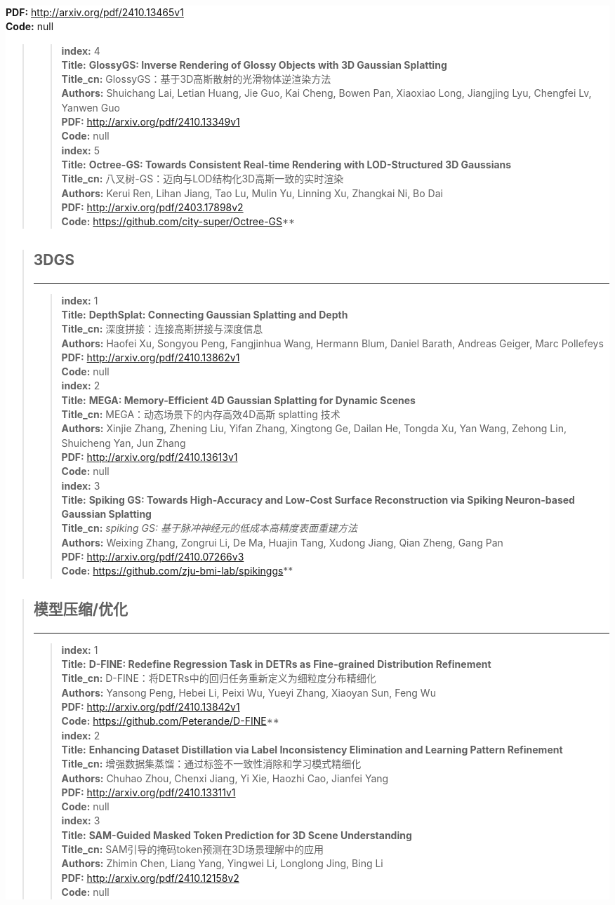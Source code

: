 **PDF:** <http://arxiv.org/pdf/2410.13465v1><br />
**Code:** null<br />
>>**index:** 4<br />
**Title:** **GlossyGS: Inverse Rendering of Glossy Objects with 3D Gaussian Splatting**<br />
**Title_cn:** GlossyGS：基于3D高斯散射的光滑物体逆渲染方法<br />
**Authors:** Shuichang Lai, Letian Huang, Jie Guo, Kai Cheng, Bowen Pan, Xiaoxiao Long, Jiangjing Lyu, Chengfei Lv, Yanwen Guo<br />
**PDF:** <http://arxiv.org/pdf/2410.13349v1><br />
**Code:** null<br />
>>**index:** 5<br />
**Title:** **Octree-GS: Towards Consistent Real-time Rendering with LOD-Structured 3D   Gaussians**<br />
**Title_cn:** 八叉树-GS：迈向与LOD结构化3D高斯一致的实时渲染<br />
**Authors:** Kerui Ren, Lihan Jiang, Tao Lu, Mulin Yu, Linning Xu, Zhangkai Ni, Bo Dai<br />
**PDF:** <http://arxiv.org/pdf/2403.17898v2><br />
**Code:** <https://github.com/city-super/Octree-GS>**<br />

>## **3DGS**
>---
>>**index:** 1<br />
**Title:** **DepthSplat: Connecting Gaussian Splatting and Depth**<br />
**Title_cn:** 深度拼接：连接高斯拼接与深度信息<br />
**Authors:** Haofei Xu, Songyou Peng, Fangjinhua Wang, Hermann Blum, Daniel Barath, Andreas Geiger, Marc Pollefeys<br />
**PDF:** <http://arxiv.org/pdf/2410.13862v1><br />
**Code:** null<br />
>>**index:** 2<br />
**Title:** **MEGA: Memory-Efficient 4D Gaussian Splatting for Dynamic Scenes**<br />
**Title_cn:** MEGA：动态场景下的内存高效4D高斯 splatting 技术<br />
**Authors:** Xinjie Zhang, Zhening Liu, Yifan Zhang, Xingtong Ge, Dailan He, Tongda Xu, Yan Wang, Zehong Lin, Shuicheng Yan, Jun Zhang<br />
**PDF:** <http://arxiv.org/pdf/2410.13613v1><br />
**Code:** null<br />
>>**index:** 3<br />
**Title:** **Spiking GS: Towards High-Accuracy and Low-Cost Surface Reconstruction   via Spiking Neuron-based Gaussian Splatting**<br />
**Title_cn:** _spiking GS: 基于脉冲神经元的低成本高精度表面重建方法_<br />
**Authors:** Weixing Zhang, Zongrui Li, De Ma, Huajin Tang, Xudong Jiang, Qian Zheng, Gang Pan<br />
**PDF:** <http://arxiv.org/pdf/2410.07266v3><br />
**Code:** <https://github.com/zju-bmi-lab/spikinggs>**<br />

>## **模型压缩/优化**
>---
>>**index:** 1<br />
**Title:** **D-FINE: Redefine Regression Task in DETRs as Fine-grained Distribution   Refinement**<br />
**Title_cn:** D-FINE：将DETRs中的回归任务重新定义为细粒度分布精细化<br />
**Authors:** Yansong Peng, Hebei Li, Peixi Wu, Yueyi Zhang, Xiaoyan Sun, Feng Wu<br />
**PDF:** <http://arxiv.org/pdf/2410.13842v1><br />
**Code:** <https://github.com/Peterande/D-FINE>**<br />
>>**index:** 2<br />
**Title:** **Enhancing Dataset Distillation via Label Inconsistency Elimination and   Learning Pattern Refinement**<br />
**Title_cn:** 增强数据集蒸馏：通过标签不一致性消除和学习模式精细化<br />
**Authors:** Chuhao Zhou, Chenxi Jiang, Yi Xie, Haozhi Cao, Jianfei Yang<br />
**PDF:** <http://arxiv.org/pdf/2410.13311v1><br />
**Code:** null<br />
>>**index:** 3<br />
**Title:** **SAM-Guided Masked Token Prediction for 3D Scene Understanding**<br />
**Title_cn:** SAM引导的掩码token预测在3D场景理解中的应用<br />
**Authors:** Zhimin Chen, Liang Yang, Yingwei Li, Longlong Jing, Bing Li<br />
**PDF:** <http://arxiv.org/pdf/2410.12158v2><br />
**Code:** null<br />